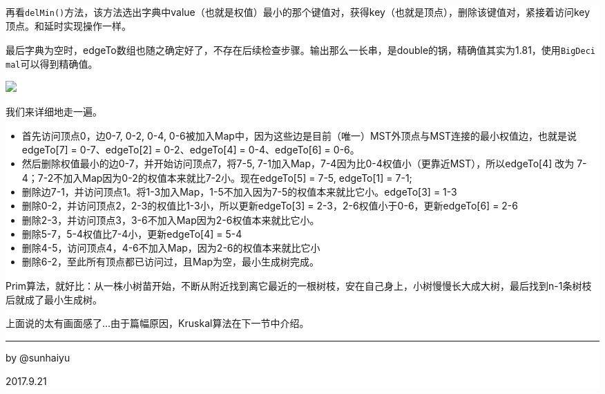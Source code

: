 再看`delMin()`方法，该方法选出字典中value（也就是权值）最小的那个键值对，获得key（也就是顶点），删除该键值对，紧接着访问key顶点。和延时实现操作一样。

最后字典为空时，edgeTo数组也随之确定好了，不存在后续检查步骤。输出那么一长串，是double的锅，精确值其实为1.81，使用`BigDecimal`可以得到精确值。

![](http://obvjfxxhr.bkt.clouddn.com/prim_4.PNG)

我们来详细地走一遍。

- 首先访问顶点0，边0-7, 0-2, 0-4, 0-6被加入Map中，因为这些边是目前（唯一）MST外顶点与MST连接的最小权值边，也就是说edgeTo[7] = 0-7、edgeTo[2] = 0-2、edgeTo[4] = 0-4、edgeTo[6] = 0-6。
- 然后删除权值最小的边0-7，并开始访问顶点7，将7-5, 7-1加入Map，7-4因为比0-4权值小（更靠近MST），所以edgeTo[4] 改为 7-4；7-2不加入Map因为0-2的权值本来就比7-2小。现在edgeTo[5] = 7-5, edgeTo[1] = 7-1;
- 删除边7-1，并访问顶点1。将1-3加入Map，1-5不加入因为7-5的权值本来就比它小。edgeTo[3] = 1-3
- 删除0-2，并访问顶点2，2-3的权值比1-3小，所以更新edgeTo[3] = 2-3，2-6权值小于0-6，更新edgeTo[6] = 2-6
- 删除2-3，并访问顶点3，3-6不加入Map因为2-6权值本来就比它小。
- 删除5-7，5-4权值比7-4小，更新edgeTo[4] = 5-4
- 删除4-5，访问顶点4，4-6不加入Map，因为2-6的权值本来就比它小
- 删除6-2，至此所有顶点都已访问过，且Map为空，最小生成树完成。

Prim算法，就好比：从一株小树苗开始，不断从附近找到离它最近的一根树枝，安在自己身上，小树慢慢长大成大树，最后找到n-1条树枝后就成了最小生成树。

上面说的太有画面感了...由于篇幅原因，Kruskal算法在下一节中介绍。

---

by @sunhaiyu

2017.9.21
